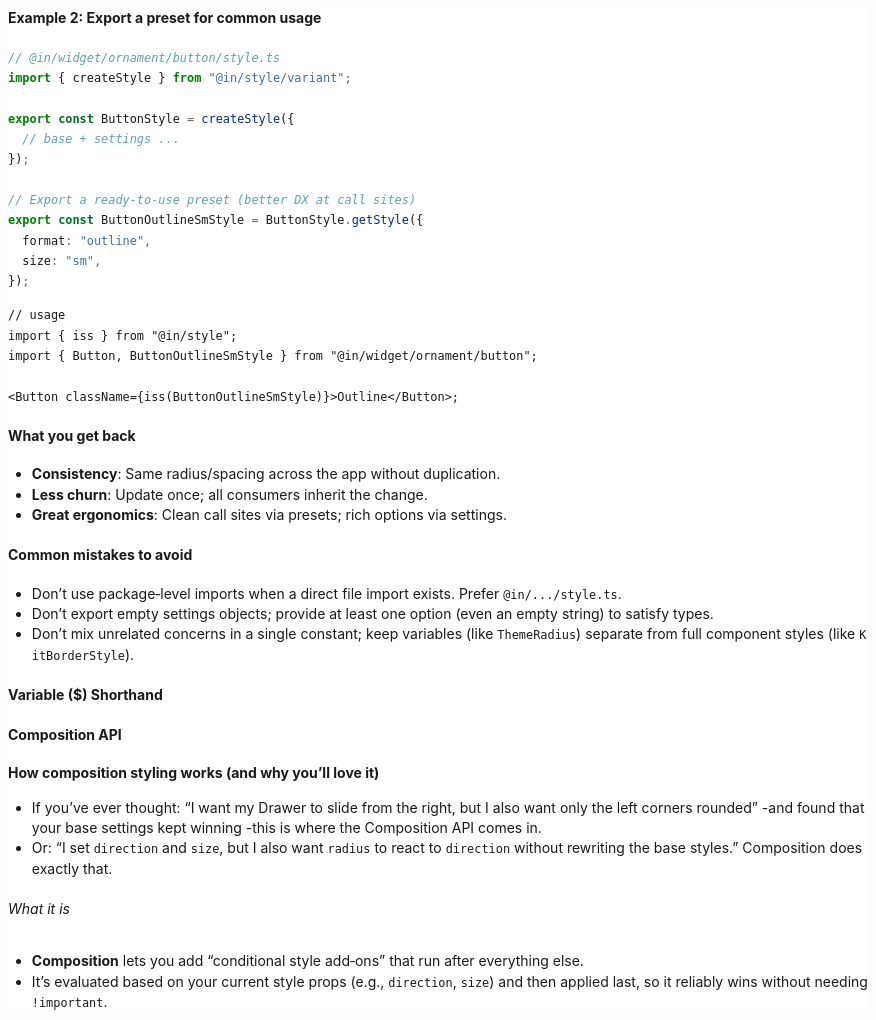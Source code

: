 #### Example 2: Export a preset for common usage

```ts
// @in/widget/ornament/button/style.ts
import { createStyle } from "@in/style/variant";

export const ButtonStyle = createStyle({
  // base + settings ...
});

// Export a ready-to-use preset (better DX at call sites)
export const ButtonOutlineSmStyle = ButtonStyle.getStyle({
  format: "outline",
  size: "sm",
});
```

```tsx
// usage
import { iss } from "@in/style";
import { Button, ButtonOutlineSmStyle } from "@in/widget/ornament/button";

<Button className={iss(ButtonOutlineSmStyle)}>Outline</Button>;
```

#### What you get back

- **Consistency**: Same radius/spacing across the app without duplication.
- **Less churn**: Update once; all consumers inherit the change.
- **Great ergonomics**: Clean call sites via presets; rich options via settings.

#### Common mistakes to avoid

- Don’t use package‑level imports when a direct file import exists. Prefer `@in/.../style.ts`.
- Don’t export empty settings objects; provide at least one option (even an empty string) to satisfy types.
- Don’t mix unrelated concerns in a single constant; keep variables (like `ThemeRadius`) separate from full component styles (like `KitBorderStyle`).



#### Variable ($) Shorthand

#### Composition API

**How composition styling works (and why you’ll love it)**

- If you’ve ever thought: “I want my Drawer to slide from the right, but I also want only the left corners rounded” -and found that your base settings kept winning -this is where the Composition API comes in.
- Or: “I set `direction` and `size`, but I also want `radius` to react to `direction` without rewriting the base styles.” Composition does exactly that.

###### What it is

- **Composition** lets you add “conditional style add‑ons” that run after everything else.
- It’s evaluated based on your current style props (e.g., `direction`, `size`) and then applied last, so it reliably wins without needing `!important`.

